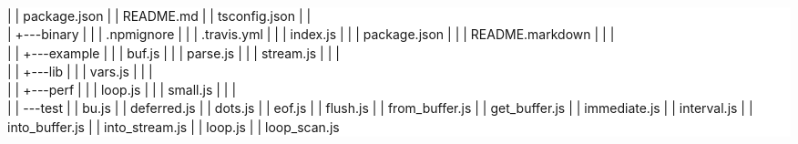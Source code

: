|   |       package.json
|   |       README.md
|   |       tsconfig.json
|   |       
|   +---binary
|   |   |   .npmignore
|   |   |   .travis.yml
|   |   |   index.js
|   |   |   package.json
|   |   |   README.markdown
|   |   |   
|   |   +---example
|   |   |       buf.js
|   |   |       parse.js
|   |   |       stream.js
|   |   |       
|   |   +---lib
|   |   |       vars.js
|   |   |       
|   |   +---perf
|   |   |       loop.js
|   |   |       small.js
|   |   |       
|   |   \---test
|   |           bu.js
|   |           deferred.js
|   |           dots.js
|   |           eof.js
|   |           flush.js
|   |           from_buffer.js
|   |           get_buffer.js
|   |           immediate.js
|   |           interval.js
|   |           into_buffer.js
|   |           into_stream.js
|   |           loop.js
|   |           loop_scan.js